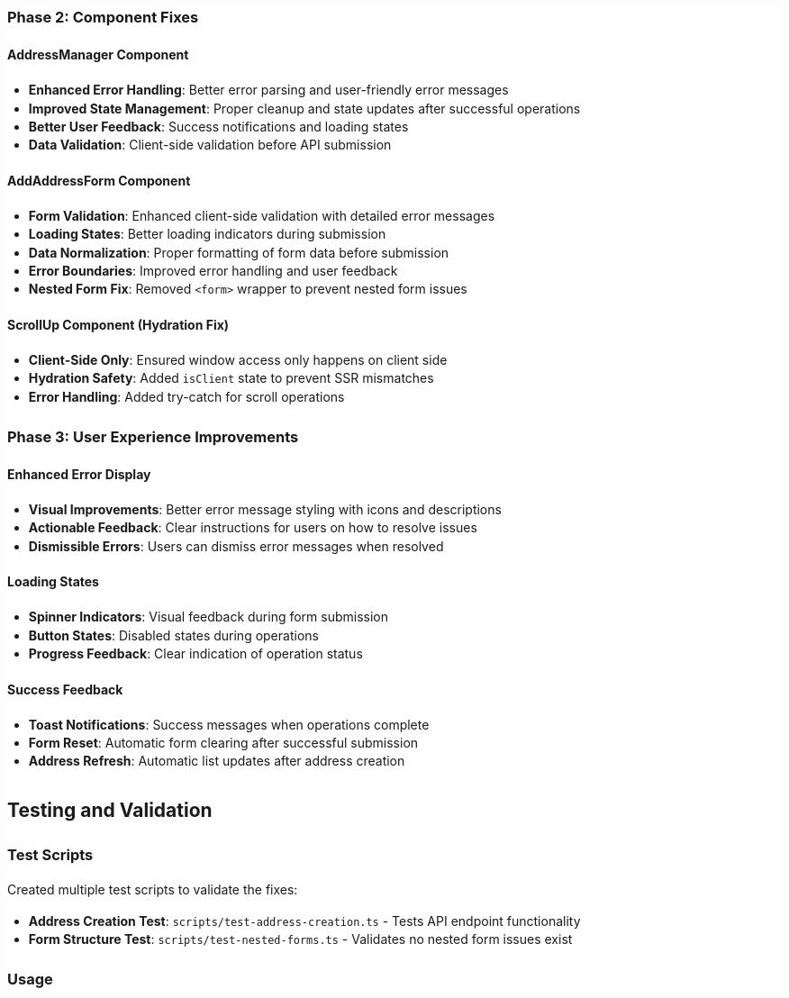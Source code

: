 ### Phase 2: Component Fixes

#### AddressManager Component

- **Enhanced Error Handling**: Better error parsing and user-friendly error messages
- **Improved State Management**: Proper cleanup and state updates after successful operations
- **Better User Feedback**: Success notifications and loading states
- **Data Validation**: Client-side validation before API submission

#### AddAddressForm Component

- **Form Validation**: Enhanced client-side validation with detailed error messages
- **Loading States**: Better loading indicators during submission
- **Data Normalization**: Proper formatting of form data before submission
- **Error Boundaries**: Improved error handling and user feedback
- **Nested Form Fix**: Removed `<form>` wrapper to prevent nested form issues

#### ScrollUp Component (Hydration Fix)

- **Client-Side Only**: Ensured window access only happens on client side
- **Hydration Safety**: Added `isClient` state to prevent SSR mismatches
- **Error Handling**: Added try-catch for scroll operations

### Phase 3: User Experience Improvements

#### Enhanced Error Display

- **Visual Improvements**: Better error message styling with icons and descriptions
- **Actionable Feedback**: Clear instructions for users on how to resolve issues
- **Dismissible Errors**: Users can dismiss error messages when resolved

#### Loading States

- **Spinner Indicators**: Visual feedback during form submission
- **Button States**: Disabled states during operations
- **Progress Feedback**: Clear indication of operation status

#### Success Feedback

- **Toast Notifications**: Success messages when operations complete
- **Form Reset**: Automatic form clearing after successful submission
- **Address Refresh**: Automatic list updates after address creation

## Testing and Validation

### Test Scripts

Created multiple test scripts to validate the fixes:

- **Address Creation Test**: `scripts/test-address-creation.ts` - Tests API endpoint functionality
- **Form Structure Test**: `scripts/test-nested-forms.ts` - Validates no nested form issues exist

### Usage
